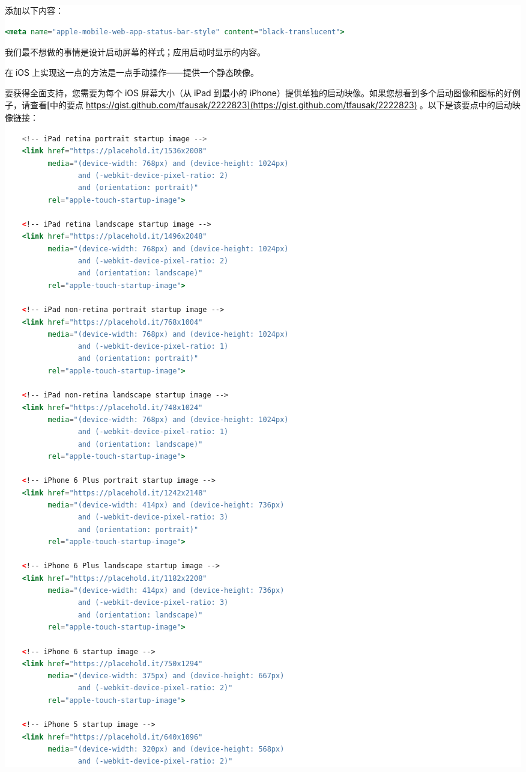 添加以下内容：

```jsx
<meta name="apple-mobile-web-app-status-bar-style" content="black-translucent">
```

我们最不想做的事情是设计启动屏幕的样式；应用启动时显示的内容。

在 iOS 上实现这一点的方法是一点手动操作——提供一个静态映像。

要获得全面支持，您需要为每个 iOS 屏幕大小（从 iPad 到最小的 iPhone）提供单独的启动映像。如果您想看到多个启动图像和图标的好例子，请查看[中的要点 https://gist.github.com/tfausak/2222823](https://gist.github.com/tfausak/2222823) 。以下是该要点中的启动映像链接：

```jsx
    <!-- iPad retina portrait startup image -->
    <link href="https://placehold.it/1536x2008"
          media="(device-width: 768px) and (device-height: 1024px)
                 and (-webkit-device-pixel-ratio: 2)
                 and (orientation: portrait)"
          rel="apple-touch-startup-image">

    <!-- iPad retina landscape startup image -->
    <link href="https://placehold.it/1496x2048"
          media="(device-width: 768px) and (device-height: 1024px)
                 and (-webkit-device-pixel-ratio: 2)
                 and (orientation: landscape)"
          rel="apple-touch-startup-image">

    <!-- iPad non-retina portrait startup image -->
    <link href="https://placehold.it/768x1004"
          media="(device-width: 768px) and (device-height: 1024px)
                 and (-webkit-device-pixel-ratio: 1)
                 and (orientation: portrait)"
          rel="apple-touch-startup-image">

    <!-- iPad non-retina landscape startup image -->
    <link href="https://placehold.it/748x1024"
          media="(device-width: 768px) and (device-height: 1024px)
                 and (-webkit-device-pixel-ratio: 1)
                 and (orientation: landscape)"
          rel="apple-touch-startup-image">

    <!-- iPhone 6 Plus portrait startup image -->
    <link href="https://placehold.it/1242x2148"
          media="(device-width: 414px) and (device-height: 736px)
                 and (-webkit-device-pixel-ratio: 3)
                 and (orientation: portrait)"
          rel="apple-touch-startup-image">

    <!-- iPhone 6 Plus landscape startup image -->
    <link href="https://placehold.it/1182x2208"
          media="(device-width: 414px) and (device-height: 736px)
                 and (-webkit-device-pixel-ratio: 3)
                 and (orientation: landscape)"
          rel="apple-touch-startup-image">

    <!-- iPhone 6 startup image -->
    <link href="https://placehold.it/750x1294"
          media="(device-width: 375px) and (device-height: 667px)
                 and (-webkit-device-pixel-ratio: 2)"
          rel="apple-touch-startup-image">

    <!-- iPhone 5 startup image -->
    <link href="https://placehold.it/640x1096"
          media="(device-width: 320px) and (device-height: 568px)
                 and (-webkit-device-pixel-ratio: 2)"
```